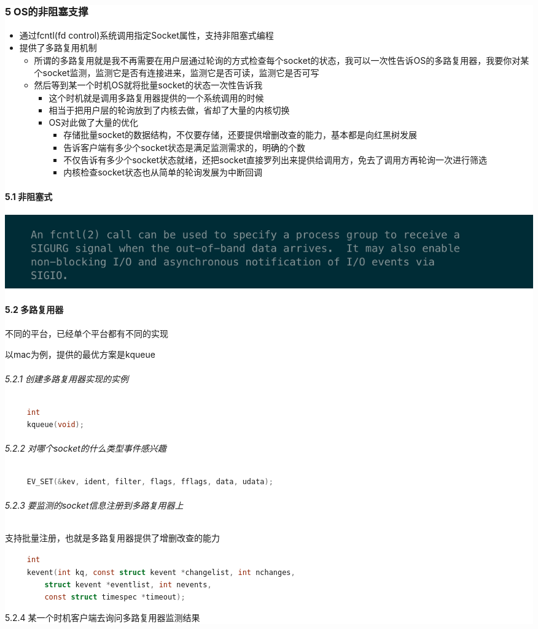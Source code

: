 ### 5 OS的非阻塞支撑

* 通过fcntl(fd control)系统调用指定Socket属性，支持非阻塞式编程
* 提供了多路复用机制
  * 所谓的多路复用就是我不再需要在用户层通过轮询的方式检查每个socket的状态，我可以一次性告诉OS的多路复用器，我要你对某个socket监测，监测它是否有连接进来，监测它是否可读，监测它是否可写
  * 然后等到某一个时机OS就将批量socket的状态一次性告诉我
    * 这个时机就是调用多路复用器提供的一个系统调用的时候
    * 相当于把用户层的轮询放到了内核去做，省却了大量的内核切换
    * OS对此做了大量的优化
      * 存储批量socket的数据结构，不仅要存储，还要提供增删改查的能力，基本都是向红黑树发展
      * 告诉客户端有多少个socket状态是满足监测需求的，明确的个数
      * 不仅告诉有多少个socket状态就绪，还把socket直接罗列出来提供给调用方，免去了调用方再轮询一次进行筛选
      * 内核检查socket状态也从简单的轮询发展为中断回调

#### 5.1 非阻塞式

![](Netty-0x07-我眼中的网络编程/image-20230518235609869.png)

#### 5.2 多路复用器

不同的平台，已经单个平台都有不同的实现

以mac为例，提供的最优方案是kqueue

###### 5.2.1 创建多路复用器实现的实例

```c
     int
     kqueue(void);
```

###### 5.2.2 对哪个socket的什么类型事件感兴趣

```c
     EV_SET(&kev, ident, filter, flags, fflags, data, udata);
```

###### 5.2.3 要监测的socket信息注册到多路复用器上

支持批量注册，也就是多路复用器提供了增删改查的能力

```c
     int
     kevent(int kq, const struct kevent *changelist, int nchanges,
         struct kevent *eventlist, int nevents,
         const struct timespec *timeout);
```

5.2.4 某一个时机客户端去询问多路复用器监测结果
